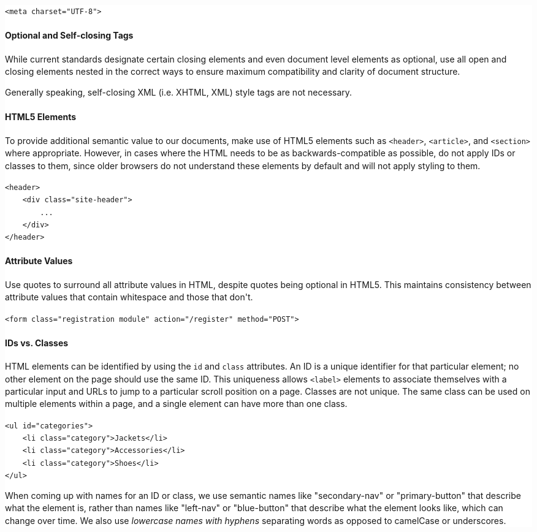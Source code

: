 ```markup
<meta charset="UTF-8">
```

#### Optional and Self-closing Tags

While current standards designate certain closing elements and even document level elements as optional, use all open and closing elements nested in the correct ways to ensure maximum compatibility and clarity of document structure. 

Generally speaking, self-closing XML (i.e. XHTML, XML) style tags are not necessary.

#### HTML5 Elements

To provide additional semantic value to our documents, make use of HTML5 elements such as `<header>`, `<article>`, and `<section>` where appropriate. However, in cases where the HTML needs to be as backwards-compatible as possible, do not apply IDs or classes to them, since older browsers do not understand these elements by default and will not apply styling to them.

```markup
<header>
    <div class="site-header">
        ...
    </div>
</header>
```

#### Attribute Values

Use quotes to surround all attribute values in HTML, despite quotes being optional in HTML5. This maintains consistency between attribute values that contain whitespace and those that don't.

```markup
<form class="registration module" action="/register" method="POST">
```

#### IDs vs. Classes

HTML elements can be identified by using the `id` and `class` attributes. An ID is a unique identifier for that particular element; no other element on the page should use the same ID. This uniqueness allows `<label>` elements to associate themselves with a particular input and URLs to jump to a particular scroll position on a page. Classes are not unique. The same class can be used on multiple elements within a page, and a single element can have more than one class.

```markup
<ul id="categories">
    <li class="category">Jackets</li>
    <li class="category">Accessories</li>
    <li class="category">Shoes</li>
</ul>
```

When coming up with names for an ID or class, we use semantic names like &quot;secondary-nav&quot; or &quot;primary-button&quot; that describe what the element is, rather than names like &quot;left-nav&quot; or &quot;blue-button&quot; that describe what the element looks like, which can change over time. We also use *lowercase names with hyphens* separating words as opposed to camelCase or underscores.
